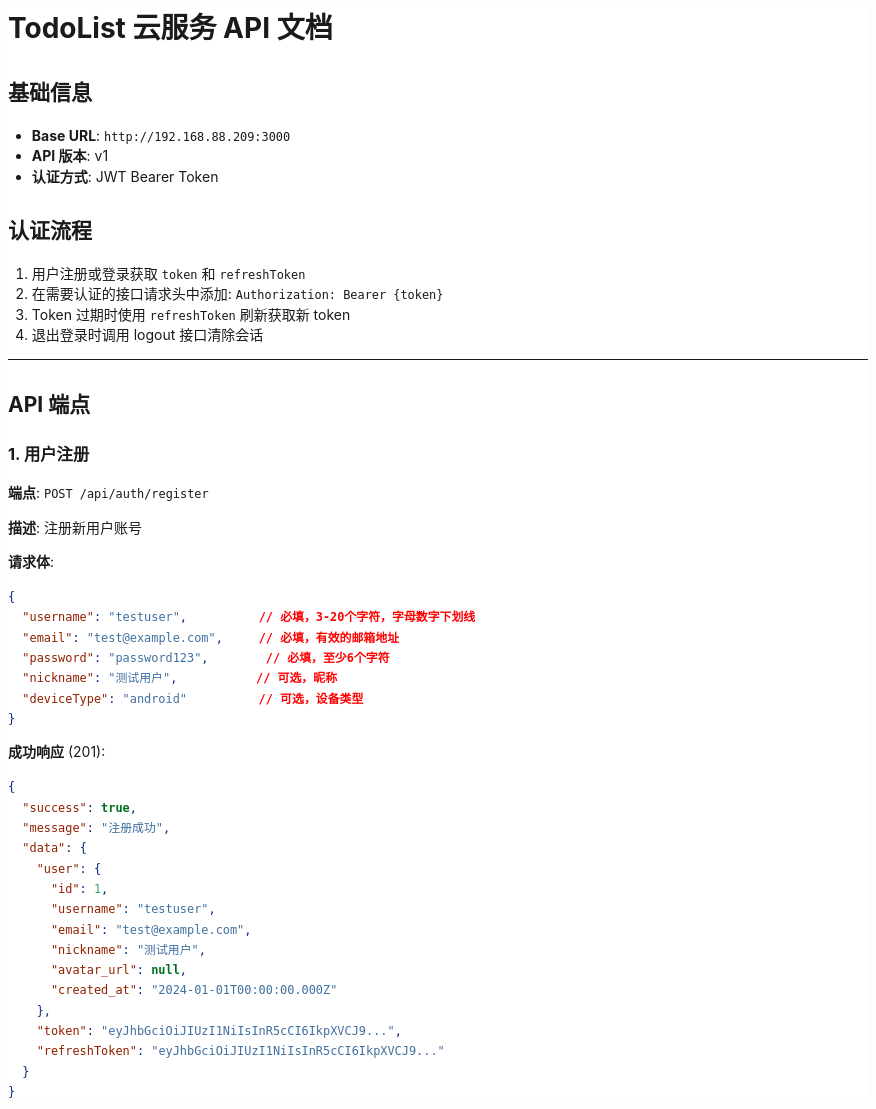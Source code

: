 # TodoList 云服务 API 文档

## 基础信息

- **Base URL**: `http://192.168.88.209:3000`
- **API 版本**: v1
- **认证方式**: JWT Bearer Token

## 认证流程

1. 用户注册或登录获取 `token` 和 `refreshToken`
2. 在需要认证的接口请求头中添加: `Authorization: Bearer {token}`
3. Token 过期时使用 `refreshToken` 刷新获取新 token
4. 退出登录时调用 logout 接口清除会话

---

## API 端点

### 1. 用户注册

**端点**: `POST /api/auth/register`

**描述**: 注册新用户账号

**请求体**:
```json
{
  "username": "testuser",          // 必填，3-20个字符，字母数字下划线
  "email": "test@example.com",     // 必填，有效的邮箱地址
  "password": "password123",        // 必填，至少6个字符
  "nickname": "测试用户",           // 可选，昵称
  "deviceType": "android"          // 可选，设备类型
}
```

**成功响应** (201):
```json
{
  "success": true,
  "message": "注册成功",
  "data": {
    "user": {
      "id": 1,
      "username": "testuser",
      "email": "test@example.com",
      "nickname": "测试用户",
      "avatar_url": null,
      "created_at": "2024-01-01T00:00:00.000Z"
    },
    "token": "eyJhbGciOiJIUzI1NiIsInR5cCI6IkpXVCJ9...",
    "refreshToken": "eyJhbGciOiJIUzI1NiIsInR5cCI6IkpXVCJ9..."
  }
}
```
